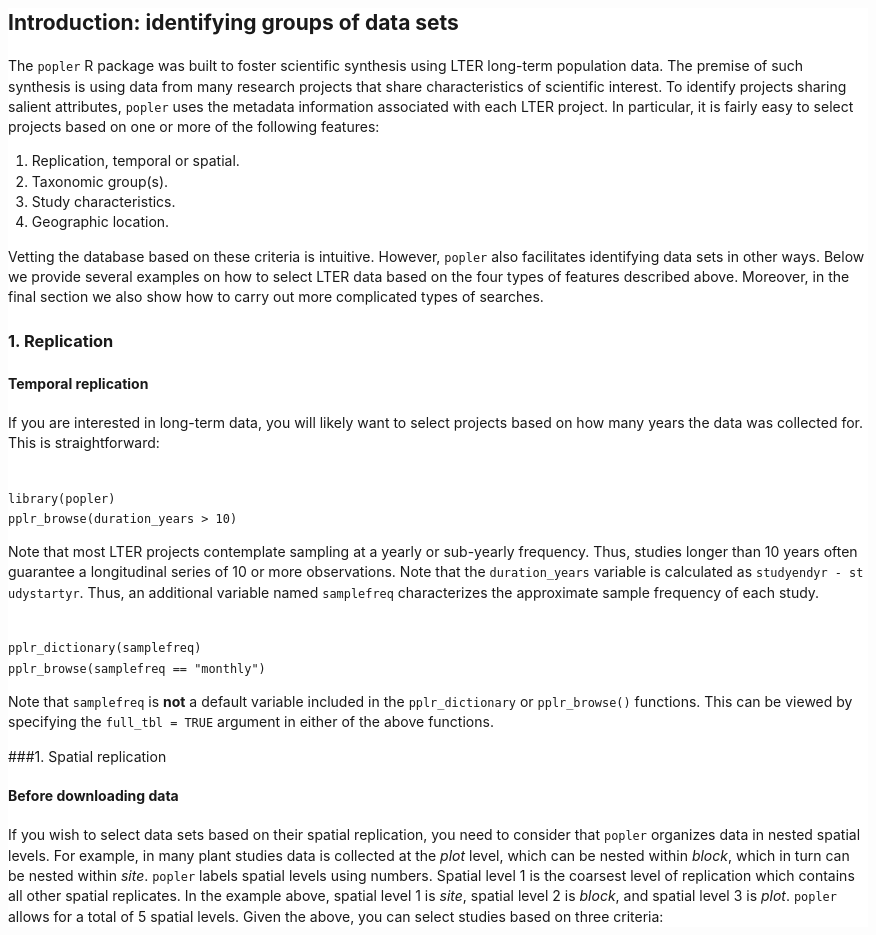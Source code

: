 ## Introduction: identifying groups of data sets

The `popler` R package was built to foster scientific synthesis using LTER long-term population data. The premise of such synthesis is using data from many research projects that share characteristics of scientific interest. To identify projects sharing salient attributes, `popler` uses the metadata information associated with each LTER project. In particular, it is fairly easy to select projects based on one or more of the following features:

 1. Replication, temporal or spatial.
 2. Taxonomic group(s).
 3. Study characteristics. 
 4. Geographic location.

Vetting the database based on these criteria is intuitive. However, `popler` also facilitates identifying data sets in other ways. Below we provide several examples on how to select LTER data based on the four types of features described above. Moreover, in the final section we also show how to carry out more complicated types of searches.

### 1. Replication
#### Temporal replication

If you are interested in long-term data, you will likely want to select projects based on how many years the data was collected for. This is straightforward: 

```{r, warning = FALSE, message = FALSE}

library(popler)
pplr_browse(duration_years > 10)

```

Note that most LTER projects contemplate sampling at a yearly or sub-yearly frequency. Thus, studies longer than 10 years often guarantee a longitudinal series of 10 or more observations. Note that the `duration_years` variable is calculated as `studyendyr - studystartyr`. Thus, an additional variable named `samplefreq` characterizes the approximate sample frequency of each study. 

```{r, warning = FALSE, message = FALSE}

pplr_dictionary(samplefreq)
pplr_browse(samplefreq == "monthly")

```

Note that `samplefreq` is **not** a default variable included in the `pplr_dictionary` or `pplr_browse()` functions. This can be viewed by specifying the `full_tbl = TRUE` argument in either of the above functions.

###1. Spatial replication

#### Before downloading data

If you wish to select data sets based on their spatial replication, you need to consider that `popler` organizes data in nested spatial levels. For example, in many plant studies data is collected at the *plot* level, which can be nested within *block*, which in turn can be nested within *site*. `popler` labels spatial levels using numbers. Spatial level 1 is the coarsest level of replication which contains all other spatial replicates. In the example above, spatial level 1 is *site*, spatial level 2 is *block*, and spatial level 3 is *plot*. `popler` allows for a total of 5 spatial levels. Given the above, you can select studies based on three criteria:
